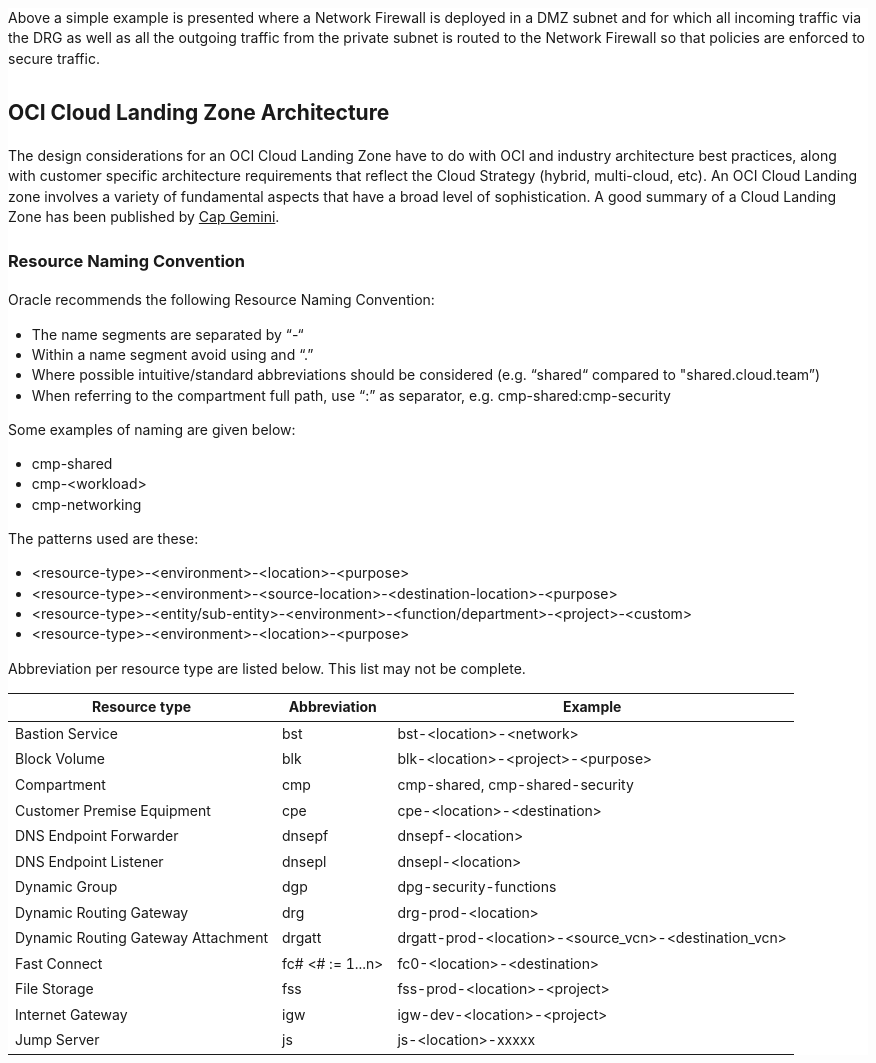 Above a simple example is presented where a Network Firewall is deployed in a DMZ subnet and for which all incoming traffic via the DRG as well as all the outgoing traffic from the private subnet is routed to the Network Firewall so that policies are enforced to secure traffic. 




## OCI Cloud Landing Zone Architecture



The design considerations for an OCI Cloud Landing Zone have to do with OCI and industry architecture best practices, along with customer specific architecture requirements that reflect the Cloud Strategy (hybrid, multi-cloud, etc). An OCI Cloud Landing zone involves a variety of fundamental aspects that have a broad level of sophistication. A good summary of a Cloud Landing Zone has been published by [Cap Gemini](https://www.capgemini.com/2019/06/cloud-landing-zone-the-best-practices-for-every-cloud/).

### Resource Naming Convention



Oracle recommends the following Resource Naming Convention:

- The name segments are separated by “-“
- Within a name segment avoid using <space> and “.”
- Where possible intuitive/standard abbreviations should be considered (e.g. “shared“ compared to "shared.cloud.team”)
- When referring to the compartment full path, use “:” as separator, e.g. cmp-shared:cmp-security

Some examples of naming are given below:

- cmp-shared
- cmp-\<workload>
- cmp-networking

The patterns used are these:

- \<resource-type>-\<environment>-\<location>-\<purpose>
- \<resource-type>-\<environment>-\<source-location>-\<destination-location>-\<purpose>
- \<resource-type>-\<entity/sub-entity>-\<environment>-\<function/department>-\<project>-\<custom>
- \<resource-type>-\<environment>-\<location>-\<purpose>

Abbreviation per resource type are listed below. This list may not be complete.

| Resource type | Abbreviation | Example |
|---|---|---|
| Bastion Service | bst | bst-\<location>-\<network> |
| Block Volume | blk | blk-\<location>-\<project>-\<purpose>
| Compartment | cmp | cmp-shared, cmp-shared-security |
| Customer Premise Equipment | cpe | cpe-\<location>-\<destination> |
| DNS Endpoint Forwarder | dnsepf | dnsepf-\<location> |
| DNS Endpoint Listener | dnsepl | dnsepl-\<location> |
| Dynamic Group | dgp | dpg-security-functions |
| Dynamic Routing Gateway | drg | drg-prod-\<location>
| Dynamic Routing Gateway Attachment | drgatt | drgatt-prod-\<location>-\<source_vcn>-\<destination_vcn> |
| Fast Connect | fc# <# := 1...n> | fc0-\<location>-\<destination> |
| File Storage | fss | fss-prod-\<location>-\<project> |
| Internet Gateway | igw | igw-dev-\<location>-\<project> |
| Jump Server | js | js-\<location>-xxxxx |